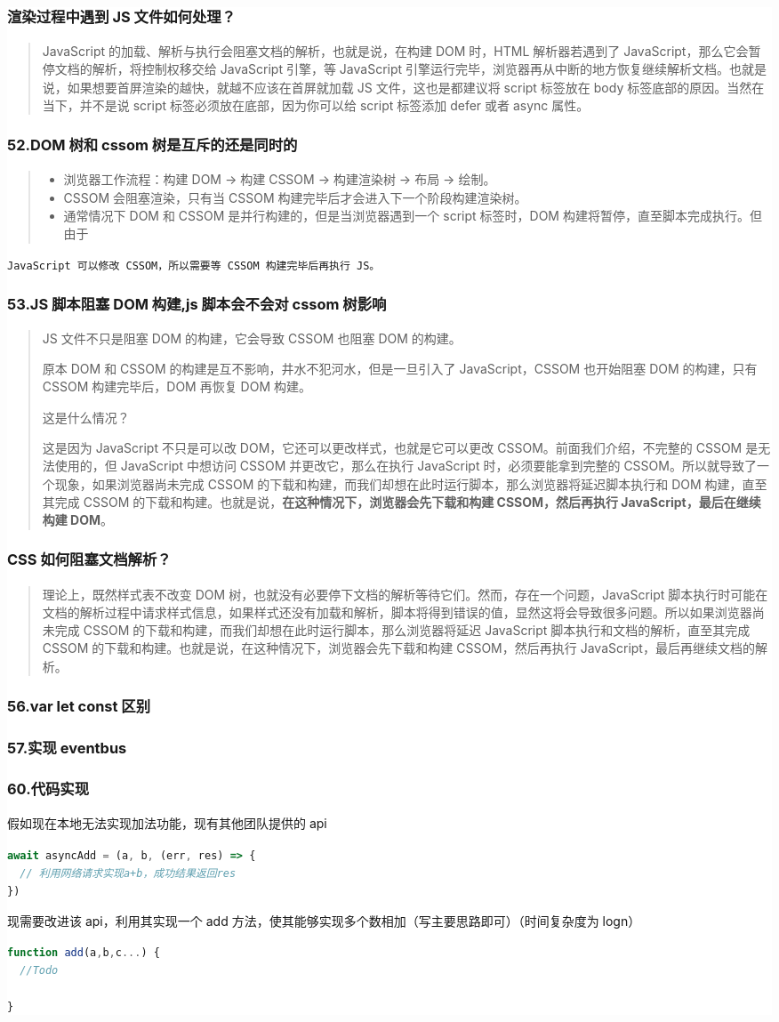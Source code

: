 ### 渲染过程中遇到 JS 文件如何处理？

> JavaScript 的加载、解析与执行会阻塞文档的解析，也就是说，在构建 DOM 时，HTML 解析器若遇到了 JavaScript，那么它会暂停文档的解析，将控制权移交给
> JavaScript 引擎，等 JavaScript 引擎运行完毕，浏览器再从中断的地方恢复继续解析文档。也就是说，如果想要首屏渲染的越快，就越不应该在首屏就加载
> JS 文件，这也是都建议将 script 标签放在 body 标签底部的原因。当然在当下，并不是说 script 标签必须放在底部，因为你可以给
> script 标签添加 defer 或者 async 属性。

### 52.DOM 树和 cssom 树是互斥的还是同时的

> - 浏览器工作流程：构建 DOM -> 构建 CSSOM -> 构建渲染树 -> 布局 -> 绘制。
> - CSSOM 会阻塞渲染，只有当 CSSOM 构建完毕后才会进入下一个阶段构建渲染树。
> - 通常情况下 DOM 和 CSSOM 是并行构建的，但是当浏览器遇到一个 script 标签时，DOM 构建将暂停，直至脚本完成执行。但由于

    JavaScript 可以修改 CSSOM，所以需要等 CSSOM 构建完毕后再执行 JS。

### 53.JS 脚本阻塞 DOM 构建,js 脚本会不会对 cssom 树影响

> JS 文件不只是阻塞 DOM 的构建，它会导致 CSSOM 也阻塞 DOM 的构建。
>
> 原本 DOM 和 CSSOM 的构建是互不影响，井水不犯河水，但是一旦引入了 JavaScript，CSSOM 也开始阻塞 DOM 的构建，只有 CSSOM
> 构建完毕后，DOM 再恢复 DOM 构建。
>
> 这是什么情况？
>
> 这是因为 JavaScript 不只是可以改 DOM，它还可以更改样式，也就是它可以更改 CSSOM。前面我们介绍，不完整的 CSSOM 是无法使用的，但
> JavaScript 中想访问 CSSOM 并更改它，那么在执行 JavaScript 时，必须要能拿到完整的 CSSOM。所以就导致了一个现象，如果浏览器尚未完成
> CSSOM 的下载和构建，而我们却想在此时运行脚本，那么浏览器将延迟脚本执行和 DOM 构建，直至其完成 CSSOM
> 的下载和构建。也就是说，**在这种情况下，浏览器会先下载和构建 CSSOM，然后再执行 JavaScript，最后在继续构建 DOM**。

### CSS 如何阻塞文档解析？

> 理论上，既然样式表不改变 DOM 树，也就没有必要停下文档的解析等待它们。然而，存在一个问题，JavaScript
> 脚本执行时可能在文档的解析过程中请求样式信息，如果样式还没有加载和解析，脚本将得到错误的值，显然这将会导致很多问题。所以如果浏览器尚未完成
> CSSOM 的下载和构建，而我们却想在此时运行脚本，那么浏览器将延迟 JavaScript 脚本执行和文档的解析，直至其完成 CSSOM
> 的下载和构建。也就是说，在这种情况下，浏览器会先下载和构建 CSSOM，然后再执行 JavaScript，最后再继续文档的解析。

### 56.var let const 区别

### 57.实现 eventbus

### 60.代码实现

假如现在本地无法实现加法功能，现有其他团队提供的 api

```js
await asyncAdd = (a, b, (err, res) => {
  // 利用网络请求实现a+b，成功结果返回res
})
```

现需要改进该 api，利用其实现一个 add 方法，使其能够实现多个数相加（写主要思路即可）（时间复杂度为 logn）

```js
function add(a,b,c...) {
  //Todo

}
```
